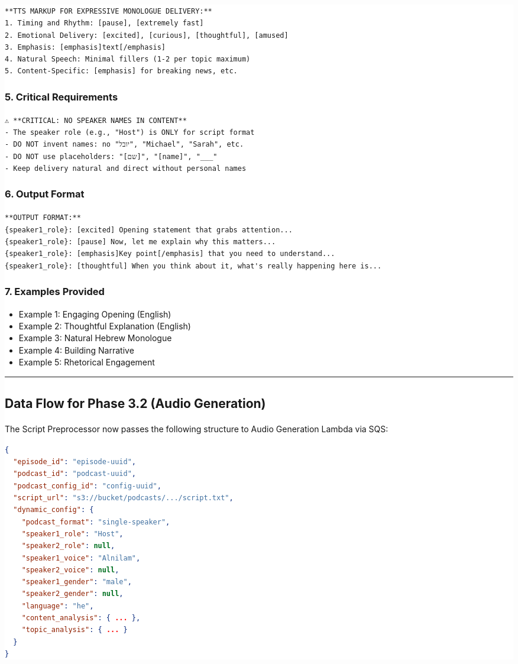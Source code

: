 ```
**TTS MARKUP FOR EXPRESSIVE MONOLOGUE DELIVERY:**
1. Timing and Rhythm: [pause], [extremely fast]
2. Emotional Delivery: [excited], [curious], [thoughtful], [amused]
3. Emphasis: [emphasis]text[/emphasis]
4. Natural Speech: Minimal fillers (1-2 per topic maximum)
5. Content-Specific: [emphasis] for breaking news, etc.
```

### 5. Critical Requirements

```
⚠️ **CRITICAL: NO SPEAKER NAMES IN CONTENT**
- The speaker role (e.g., "Host") is ONLY for script format
- DO NOT invent names: no "יובל", "Michael", "Sarah", etc.
- DO NOT use placeholders: "[שם]", "[name]", "___"
- Keep delivery natural and direct without personal names
```

### 6. Output Format

```
**OUTPUT FORMAT:**
{speaker1_role}: [excited] Opening statement that grabs attention...
{speaker1_role}: [pause] Now, let me explain why this matters...
{speaker1_role}: [emphasis]Key point[/emphasis] that you need to understand...
{speaker1_role}: [thoughtful] When you think about it, what's really happening here is...
```

### 7. Examples Provided

- Example 1: Engaging Opening (English)
- Example 2: Thoughtful Explanation (English)
- Example 3: Natural Hebrew Monologue
- Example 4: Building Narrative
- Example 5: Rhetorical Engagement

---

## Data Flow for Phase 3.2 (Audio Generation)

The Script Preprocessor now passes the following structure to Audio Generation Lambda via SQS:

```json
{
  "episode_id": "episode-uuid",
  "podcast_id": "podcast-uuid",
  "podcast_config_id": "config-uuid",
  "script_url": "s3://bucket/podcasts/.../script.txt",
  "dynamic_config": {
    "podcast_format": "single-speaker",
    "speaker1_role": "Host",
    "speaker2_role": null,
    "speaker1_voice": "Alnilam",
    "speaker2_voice": null,
    "speaker1_gender": "male",
    "speaker2_gender": null,
    "language": "he",
    "content_analysis": { ... },
    "topic_analysis": { ... }
  }
}
```
